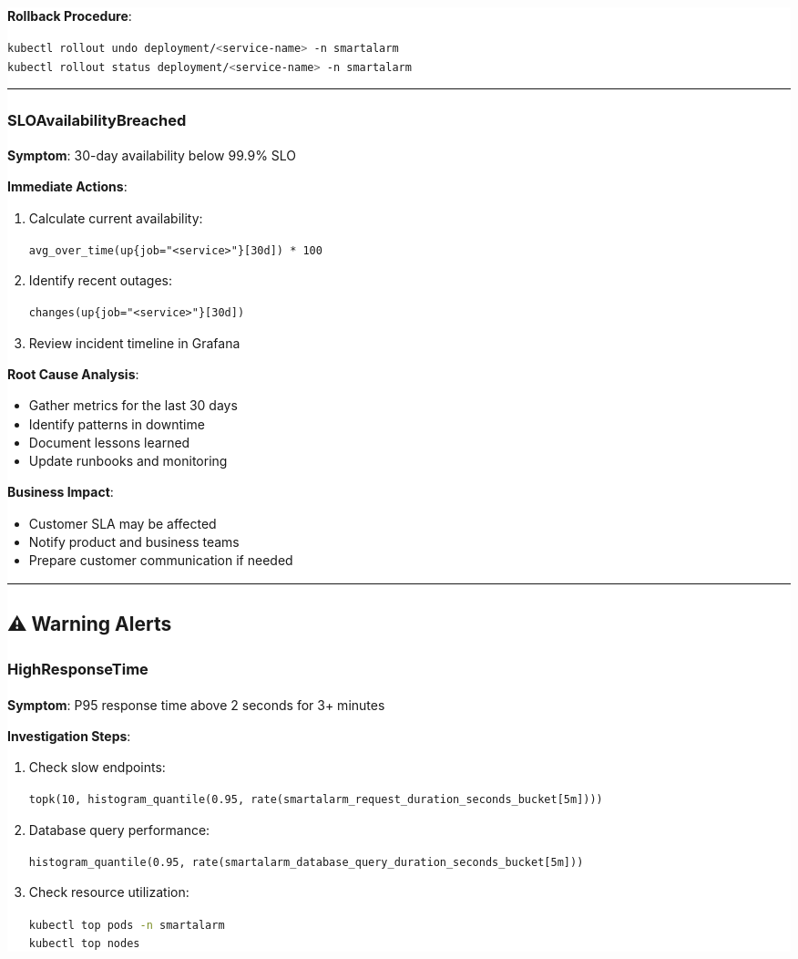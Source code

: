 **Rollback Procedure**:
```bash
kubectl rollout undo deployment/<service-name> -n smartalarm
kubectl rollout status deployment/<service-name> -n smartalarm
```

---

### SLOAvailabilityBreached

**Symptom**: 30-day availability below 99.9% SLO

**Immediate Actions**:
1. Calculate current availability:
   ```promql
   avg_over_time(up{job="<service>"}[30d]) * 100
   ```

2. Identify recent outages:
   ```promql
   changes(up{job="<service>"}[30d])
   ```

3. Review incident timeline in Grafana

**Root Cause Analysis**:
- Gather metrics for the last 30 days
- Identify patterns in downtime
- Document lessons learned
- Update runbooks and monitoring

**Business Impact**:
- Customer SLA may be affected
- Notify product and business teams
- Prepare customer communication if needed

---

## ⚠️ Warning Alerts

### HighResponseTime

**Symptom**: P95 response time above 2 seconds for 3+ minutes

**Investigation Steps**:
1. Check slow endpoints:
   ```promql
   topk(10, histogram_quantile(0.95, rate(smartalarm_request_duration_seconds_bucket[5m])))
   ```

2. Database query performance:
   ```promql
   histogram_quantile(0.95, rate(smartalarm_database_query_duration_seconds_bucket[5m]))
   ```

3. Check resource utilization:
   ```bash
   kubectl top pods -n smartalarm
   kubectl top nodes
   ```
